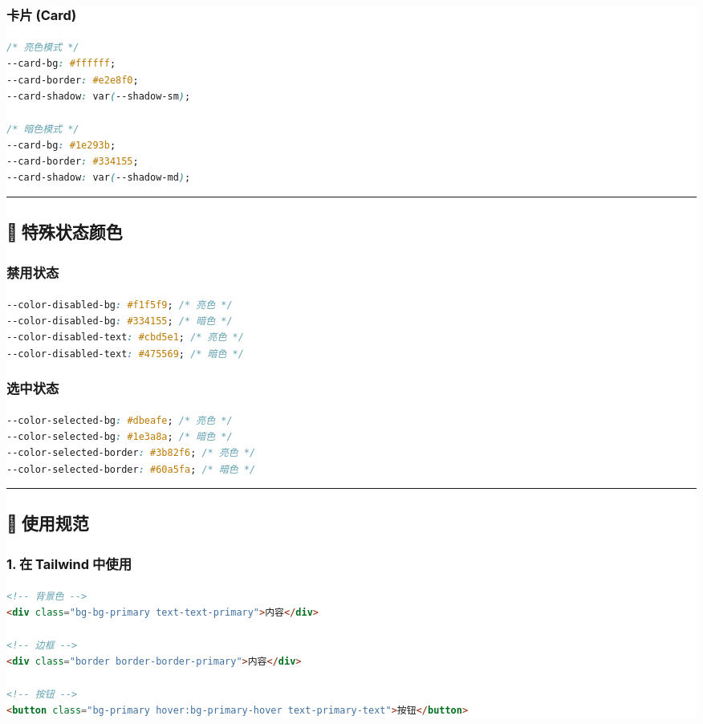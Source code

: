 ### 卡片 (Card)

```css
/* 亮色模式 */
--card-bg: #ffffff;
--card-border: #e2e8f0;
--card-shadow: var(--shadow-sm);

/* 暗色模式 */
--card-bg: #1e293b;
--card-border: #334155;
--card-shadow: var(--shadow-md);
```

---

## 📱 特殊状态颜色

### 禁用状态

```css
--color-disabled-bg: #f1f5f9; /* 亮色 */
--color-disabled-bg: #334155; /* 暗色 */
--color-disabled-text: #cbd5e1; /* 亮色 */
--color-disabled-text: #475569; /* 暗色 */
```

### 选中状态

```css
--color-selected-bg: #dbeafe; /* 亮色 */
--color-selected-bg: #1e3a8a; /* 暗色 */
--color-selected-border: #3b82f6; /* 亮色 */
--color-selected-border: #60a5fa; /* 暗色 */
```

---

## 🎯 使用规范

### 1. 在 Tailwind 中使用

```html
<!-- 背景色 -->
<div class="bg-bg-primary text-text-primary">内容</div>

<!-- 边框 -->
<div class="border border-border-primary">内容</div>

<!-- 按钮 -->
<button class="bg-primary hover:bg-primary-hover text-primary-text">按钮</button>
```
